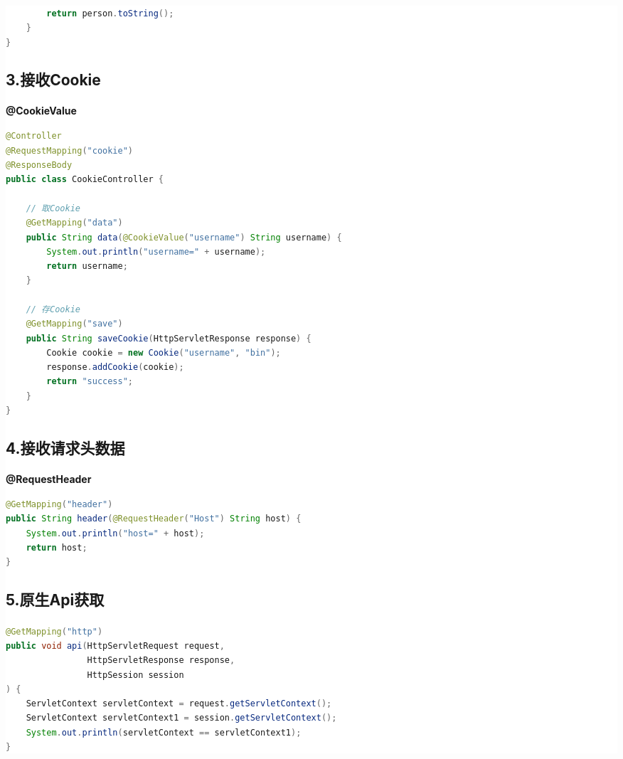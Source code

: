    ```java
           return person.toString();
       }
   }
   ```



## 3.接收Cookie

**@CookieValue**

```java
@Controller
@RequestMapping("cookie")
@ResponseBody
public class CookieController {

    // 取Cookie
    @GetMapping("data")
    public String data(@CookieValue("username") String username) {
        System.out.println("username=" + username);
        return username;
    }

    // 存Cookie
    @GetMapping("save")
    public String saveCookie(HttpServletResponse response) {
        Cookie cookie = new Cookie("username", "bin");
        response.addCookie(cookie);
        return "success";
    }
}
```



## 4.接收请求头数据

**@RequestHeader**

```java
@GetMapping("header")
public String header(@RequestHeader("Host") String host) {
    System.out.println("host=" + host);
    return host;
}
```



## 5.原生Api获取

```java
@GetMapping("http")
public void api(HttpServletRequest request,
                HttpServletResponse response,
                HttpSession session
) {
    ServletContext servletContext = request.getServletContext();
    ServletContext servletContext1 = session.getServletContext();
    System.out.println(servletContext == servletContext1);
}
```
